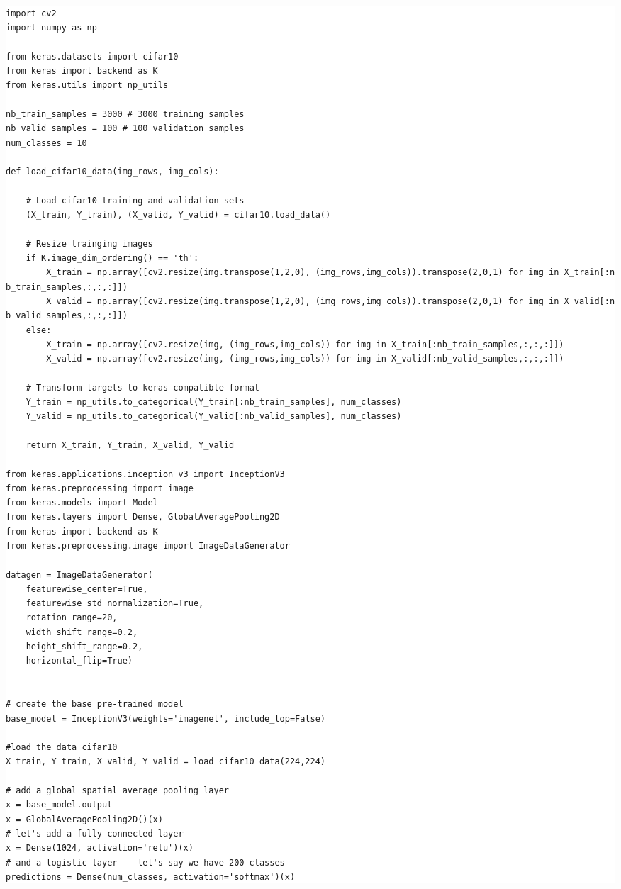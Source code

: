 ```
import cv2
import numpy as np

from keras.datasets import cifar10
from keras import backend as K
from keras.utils import np_utils

nb_train_samples = 3000 # 3000 training samples
nb_valid_samples = 100 # 100 validation samples
num_classes = 10

def load_cifar10_data(img_rows, img_cols):

    # Load cifar10 training and validation sets
    (X_train, Y_train), (X_valid, Y_valid) = cifar10.load_data()

    # Resize trainging images
    if K.image_dim_ordering() == 'th':
        X_train = np.array([cv2.resize(img.transpose(1,2,0), (img_rows,img_cols)).transpose(2,0,1) for img in X_train[:nb_train_samples,:,:,:]])
        X_valid = np.array([cv2.resize(img.transpose(1,2,0), (img_rows,img_cols)).transpose(2,0,1) for img in X_valid[:nb_valid_samples,:,:,:]])
    else:
        X_train = np.array([cv2.resize(img, (img_rows,img_cols)) for img in X_train[:nb_train_samples,:,:,:]])
        X_valid = np.array([cv2.resize(img, (img_rows,img_cols)) for img in X_valid[:nb_valid_samples,:,:,:]])

    # Transform targets to keras compatible format
    Y_train = np_utils.to_categorical(Y_train[:nb_train_samples], num_classes)
    Y_valid = np_utils.to_categorical(Y_valid[:nb_valid_samples], num_classes)

    return X_train, Y_train, X_valid, Y_valid

from keras.applications.inception_v3 import InceptionV3
from keras.preprocessing import image
from keras.models import Model
from keras.layers import Dense, GlobalAveragePooling2D
from keras import backend as K
from keras.preprocessing.image import ImageDataGenerator

datagen = ImageDataGenerator(
    featurewise_center=True,
    featurewise_std_normalization=True,
    rotation_range=20,
    width_shift_range=0.2,
    height_shift_range=0.2,
    horizontal_flip=True)


# create the base pre-trained model
base_model = InceptionV3(weights='imagenet', include_top=False)

#load the data cifar10
X_train, Y_train, X_valid, Y_valid = load_cifar10_data(224,224)

# add a global spatial average pooling layer
x = base_model.output
x = GlobalAveragePooling2D()(x)
# let's add a fully-connected layer
x = Dense(1024, activation='relu')(x)
# and a logistic layer -- let's say we have 200 classes
predictions = Dense(num_classes, activation='softmax')(x)
```